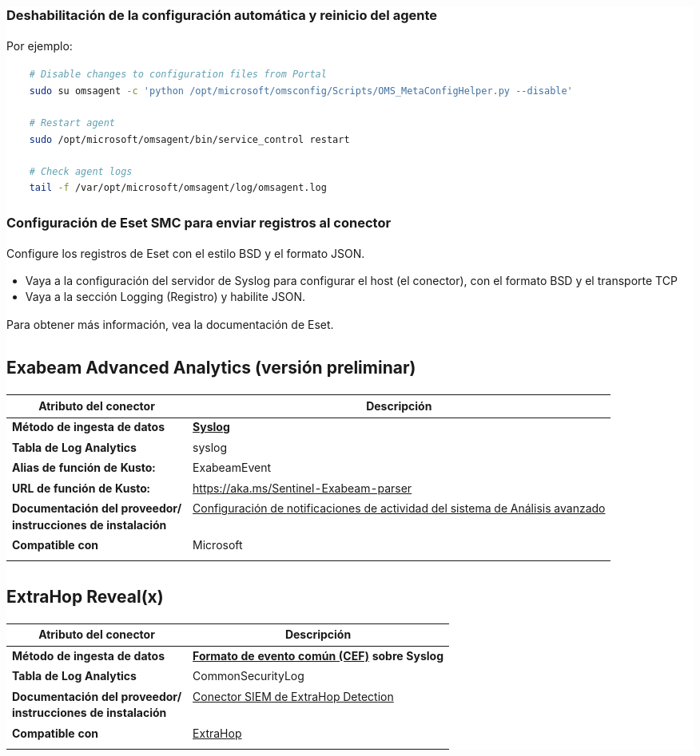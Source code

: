 ### <a name="disable-automatic-configuration-and-restart-agent"></a>Deshabilitación de la configuración automática y reinicio del agente

Por ejemplo: 

```bash
    # Disable changes to configuration files from Portal
    sudo su omsagent -c 'python /opt/microsoft/omsconfig/Scripts/OMS_MetaConfigHelper.py --disable'

    # Restart agent
    sudo /opt/microsoft/omsagent/bin/service_control restart

    # Check agent logs
    tail -f /var/opt/microsoft/omsagent/log/omsagent.log
```

### <a name="configure-eset-smc-to-send-logs-to-connector"></a>Configuración de Eset SMC para enviar registros al conector

Configure los registros de Eset con el estilo BSD y el formato JSON.

- Vaya a la configuración del servidor de Syslog para configurar el host (el conector), con el formato BSD y el transporte TCP
- Vaya a la sección Logging (Registro) y habilite JSON.

Para obtener más información, vea la documentación de Eset.

## <a name="exabeam-advanced-analytics-preview"></a>Exabeam Advanced Analytics (versión preliminar)

| Atributo del conector | Descripción |
| --- | --- |
| **Método de ingesta de datos** | [**Syslog**](connect-syslog.md) |
| **Tabla de Log Analytics** | syslog |
| **Alias de función de Kusto:** | ExabeamEvent |
| **URL de función de Kusto:** | https://aka.ms/Sentinel-Exabeam-parser |
| **Documentación del proveedor/<br>instrucciones de instalación** | [Configuración de notificaciones de actividad del sistema de Análisis avanzado](https://docs.exabeam.com/en/advanced-analytics/i54/advanced-analytics-administration-guide/113254-configure-advanced-analytics.html#UUID-7ce5ff9d-56aa-93f0-65de-c5255b682a08) |
| **Compatible con** | Microsoft |
| | |

## <a name="extrahop-revealx"></a>ExtraHop Reveal(x)

| Atributo del conector | Descripción |
| --- | --- |
| **Método de ingesta de datos** | **[Formato de evento común (CEF)](connect-common-event-format.md) sobre Syslog** |
| **Tabla de Log Analytics** | CommonSecurityLog |
| **Documentación del proveedor/<br>instrucciones de instalación** | [Conector SIEM de ExtraHop Detection](https://aka.ms/asi-syslog-extrahop-forwarding) |
| **Compatible con** | [ExtraHop](https://www.extrahop.com/support/) |
| | |
